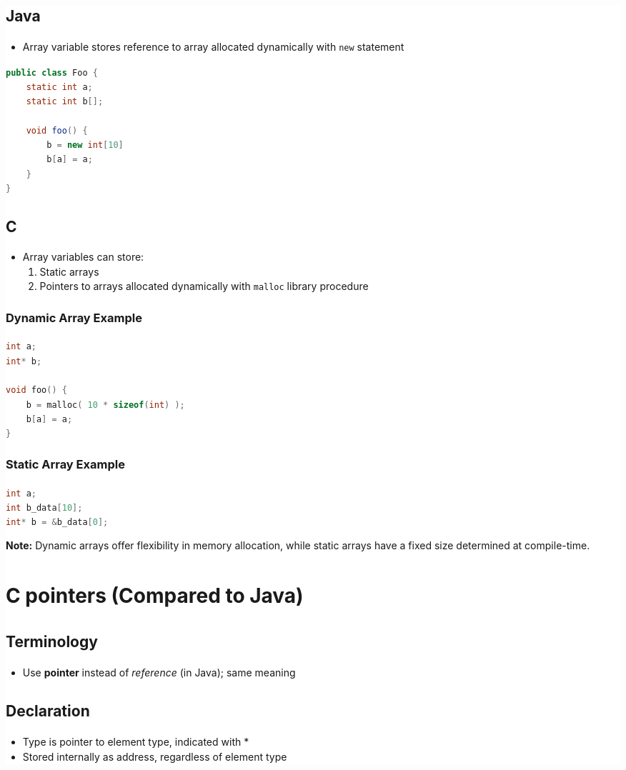 ## Java
- Array variable stores reference to array allocated dynamically with `new` statement
```java
public class Foo {
    static int a;
    static int b[];
    
    void foo() {
        b = new int[10]
        b[a] = a;
    }
}
```

## C
- Array variables can store:
  1. Static arrays
  2. Pointers to arrays allocated dynamically with `malloc` library procedure

### Dynamic Array Example
```c
int a;
int* b;

void foo() {
    b = malloc( 10 * sizeof(int) );
    b[a] = a;
}
```

### Static Array Example
```c
int a;
int b_data[10];
int* b = &b_data[0];
```

**Note:** Dynamic arrays offer flexibility in memory allocation, while static arrays have a fixed size determined at compile-time.
# C pointers (Compared to Java)

## Terminology
- Use **pointer** instead of *reference* (in Java); same meaning

## Declaration
- Type is pointer to element type, indicated with *
- Stored internally as address, regardless of element type
